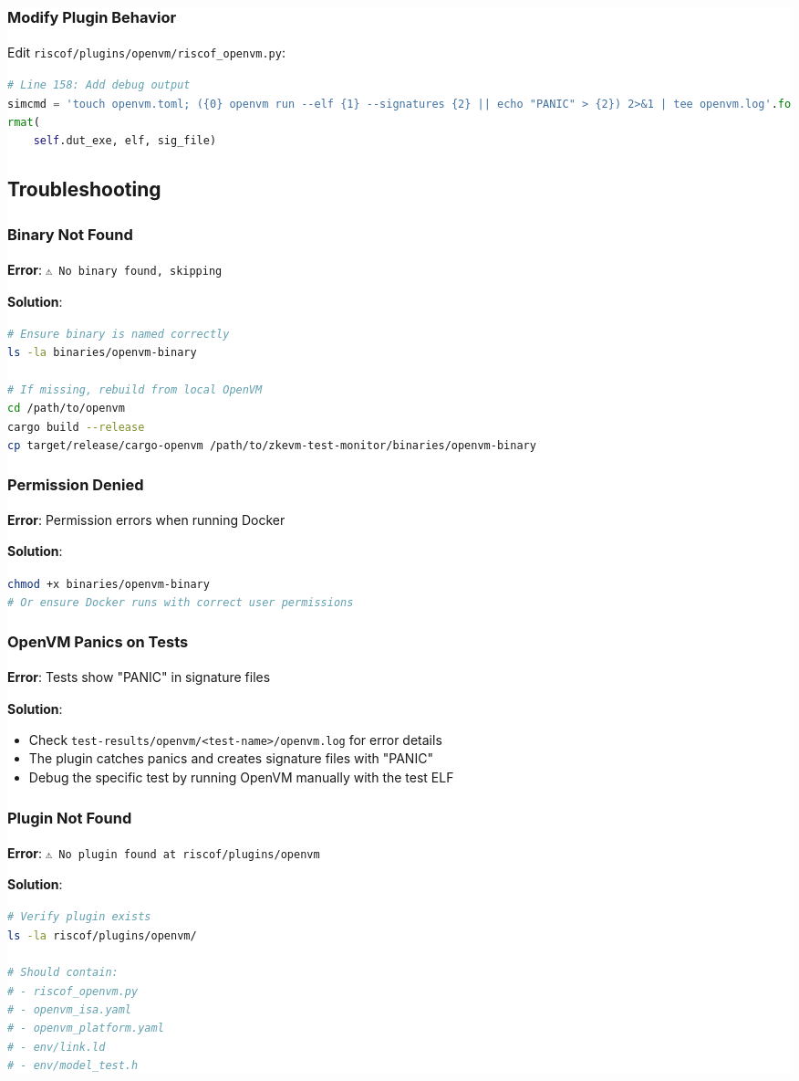 ### Modify Plugin Behavior

Edit `riscof/plugins/openvm/riscof_openvm.py`:

```python
# Line 158: Add debug output
simcmd = 'touch openvm.toml; ({0} openvm run --elf {1} --signatures {2} || echo "PANIC" > {2}) 2>&1 | tee openvm.log'.format(
    self.dut_exe, elf, sig_file)
```

## Troubleshooting

### Binary Not Found

**Error**: `⚠️ No binary found, skipping`

**Solution**:
```bash
# Ensure binary is named correctly
ls -la binaries/openvm-binary

# If missing, rebuild from local OpenVM
cd /path/to/openvm
cargo build --release
cp target/release/cargo-openvm /path/to/zkevm-test-monitor/binaries/openvm-binary
```

### Permission Denied

**Error**: Permission errors when running Docker

**Solution**:
```bash
chmod +x binaries/openvm-binary
# Or ensure Docker runs with correct user permissions
```

### OpenVM Panics on Tests

**Error**: Tests show "PANIC" in signature files

**Solution**:
- Check `test-results/openvm/<test-name>/openvm.log` for error details
- The plugin catches panics and creates signature files with "PANIC"
- Debug the specific test by running OpenVM manually with the test ELF

### Plugin Not Found

**Error**: `⚠️ No plugin found at riscof/plugins/openvm`

**Solution**:
```bash
# Verify plugin exists
ls -la riscof/plugins/openvm/

# Should contain:
# - riscof_openvm.py
# - openvm_isa.yaml
# - openvm_platform.yaml
# - env/link.ld
# - env/model_test.h
```
